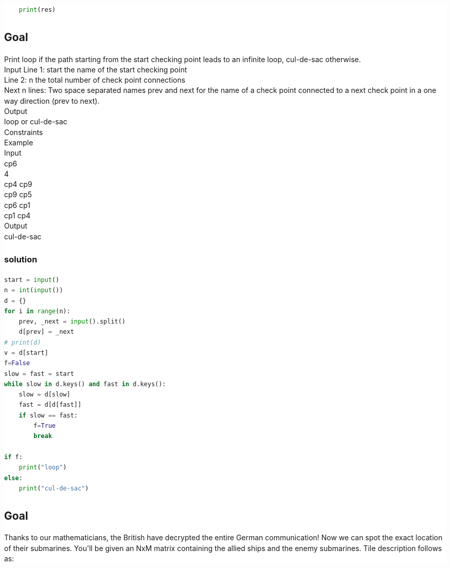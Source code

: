 ```python
    print(res)
```
##  Goal
Print loop if the path starting from the start checking point leads to an infinite loop, cul-de-sac otherwise.  
Input
Line 1: start the name of the start checking point  
Line 2: n the total number of check point connections  
Next n lines: Two space separated names prev and next for the name of a check point connected to a next check point in a one way direction (prev to next).  
Output  
loop or cul-de-sac  
Constraints  
Example  
Input  
cp6  
4  
cp4 cp9  
cp9 cp5  
cp6 cp1  
cp1 cp4  
Output  
cul-de-sac  
### solution  
```python 
start = input()
n = int(input())
d = {}
for i in range(n):
    prev, _next = input().split()
    d[prev] = _next
# print(d)
v = d[start]
f=False
slow = fast = start
while slow in d.keys() and fast in d.keys():
    slow = d[slow]
    fast = d[d[fast]]
    if slow == fast:
        f=True
        break

if f:
    print("loop")
else:
    print("cul-de-sac")
```
## Goal
Thanks to our mathematicians, the British have decrypted the entire German communication! Now we can spot the exact location of their submarines. You'll be given an NxM matrix containing the allied ships and the enemy submarines. Tile description follows as:  

